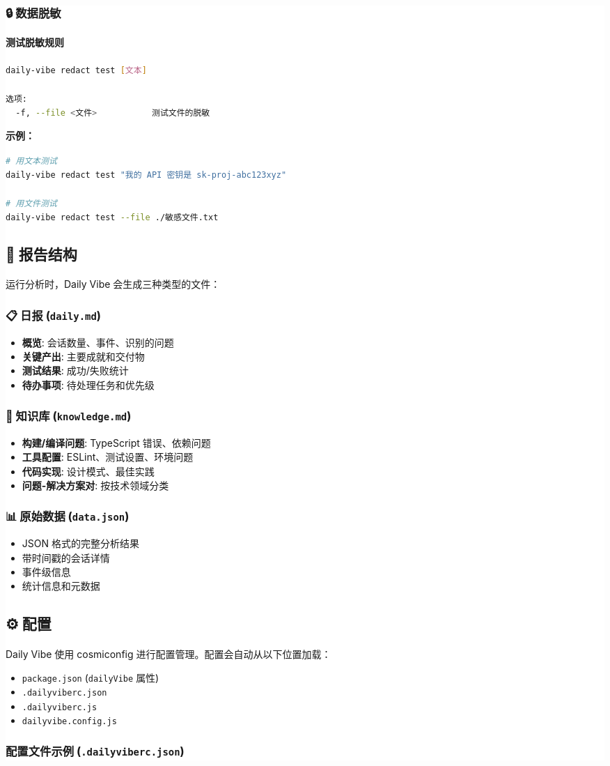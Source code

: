 ### 🔒 数据脱敏

#### 测试脱敏规则
```bash
daily-vibe redact test [文本]

选项:
  -f, --file <文件>           测试文件的脱敏
```

**示例：**
```bash
# 用文本测试
daily-vibe redact test "我的 API 密钥是 sk-proj-abc123xyz"

# 用文件测试
daily-vibe redact test --file ./敏感文件.txt
```

## 📄 报告结构

运行分析时，Daily Vibe 会生成三种类型的文件：

### 📋 日报 (`daily.md`)
- **概览**: 会话数量、事件、识别的问题
- **关键产出**: 主要成就和交付物
- **测试结果**: 成功/失败统计
- **待办事项**: 待处理任务和优先级

### 🧠 知识库 (`knowledge.md`)
- **构建/编译问题**: TypeScript 错误、依赖问题
- **工具配置**: ESLint、测试设置、环境问题
- **代码实现**: 设计模式、最佳实践
- **问题-解决方案对**: 按技术领域分类

### 📊 原始数据 (`data.json`)
- JSON 格式的完整分析结果
- 带时间戳的会话详情
- 事件级信息
- 统计信息和元数据

## ⚙️ 配置

Daily Vibe 使用 cosmiconfig 进行配置管理。配置会自动从以下位置加载：

- `package.json` (`dailyVibe` 属性)
- `.dailyviberc.json`
- `.dailyviberc.js`
- `dailyvibe.config.js`

### 配置文件示例 (`.dailyviberc.json`)

